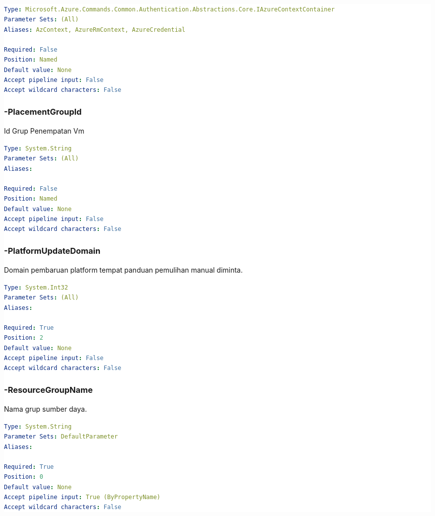 ```yaml
Type: Microsoft.Azure.Commands.Common.Authentication.Abstractions.Core.IAzureContextContainer
Parameter Sets: (All)
Aliases: AzContext, AzureRmContext, AzureCredential

Required: False
Position: Named
Default value: None
Accept pipeline input: False
Accept wildcard characters: False
```

### -PlacementGroupId
Id Grup Penempatan Vm

```yaml
Type: System.String
Parameter Sets: (All)
Aliases:

Required: False
Position: Named
Default value: None
Accept pipeline input: False
Accept wildcard characters: False
```

### -PlatformUpdateDomain
Domain pembaruan platform tempat panduan pemulihan manual diminta.

```yaml
Type: System.Int32
Parameter Sets: (All)
Aliases:

Required: True
Position: 2
Default value: None
Accept pipeline input: False
Accept wildcard characters: False
```

### -ResourceGroupName
Nama grup sumber daya.

```yaml
Type: System.String
Parameter Sets: DefaultParameter
Aliases:

Required: True
Position: 0
Default value: None
Accept pipeline input: True (ByPropertyName)
Accept wildcard characters: False
```
